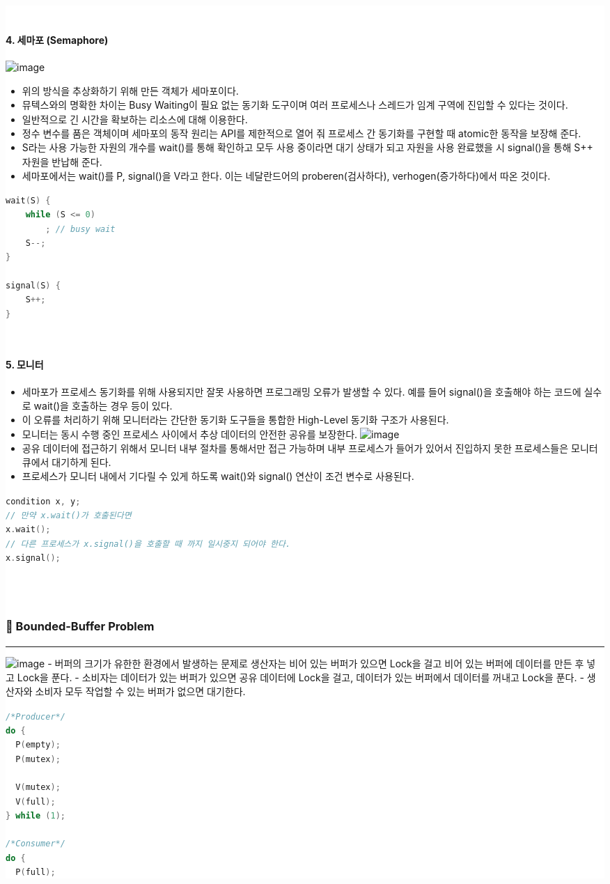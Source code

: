 <br>

#### 4. 세마포 (Semaphore)
![image](https://github.com/amazinguss/cs_study/assets/39427152/8945194d-b339-4d0a-8c41-9be498df9967)
- 위의 방식을 추상화하기 위해 만든 객체가 세마포이다.
- 뮤텍스와의 명확한 차이는 Busy Waiting이 필요 없는 동기화 도구이며 여러 프로세스나 스레드가 임계 구역에 진입할 수 있다는 것이다.
- 일반적으로 긴 시간을 확보하는 리소스에 대해 이용한다.
- 정수 변수를 품은 객체이며 세마포의 동작 원리는 API를 제한적으로 열어 줘 프로세스 간 동기화를 구현할 때 atomic한 동작을 보장해 준다.
- S라는 사용 가능한 자원의 개수를 wait()를 통해 확인하고 모두 사용 중이라면 대기 상태가 되고 자원을 사용 완료했을 시 signal()을 통해 S++ 자원을 반납해 준다.
- 세마포에서는 wait()를 P, signal()을 V라고 한다. 이는 네달란드어의 proberen(검사하다), verhogen(증가하다)에서 따온 것이다.
```c
wait(S) {
	while (S <= 0)
		; // busy wait
	S--;
}

signal(S) {
	S++;
}
```

<br>

#### 5. 모니터
- 세마포가 프로세스 동기화를 위해 사용되지만 잘못 사용하면 프로그래밍 오류가 발생할 수 있다. 예를 들어 signal()을 호출해야 하는 코드에 실수로 wait()을 호출하는 경우 등이 있다.
- 이 오류를 처리하기 위해 모니터라는 간단한 동기화 도구들을 통합한 High-Level 동기화 구조가 사용된다.
- 모니터는 동시 수행 중인 프로세스 사이에서 추상 데이터의 안전한 공유를 보장한다.
![image](https://github.com/amazinguss/cs_study/assets/39427152/67ff739a-71e0-425c-8c3c-a6bcf6498012)
- 공유 데이터에 접근하기 위해서 모니터 내부 절차를 통해서만 접근 가능하며 내부 프로세스가 들어가 있어서 진입하지 못한 프로세스들은 모니터 큐에서 대기하게 된다.
- 프로세스가 모니터 내에서 기다릴 수 있게 하도록 wait()와 signal() 연산이 조건 변수로 사용된다.
```c
condition x, y;
// 만약 x.wait()가 호출된다면
x.wait();
// 다른 프로세스가 x.signal()을 호출할 때 까지 일시중지 되어야 한다.
x.signal();
```
<br>
<br>

### 📌 Bounded-Buffer Problem
---
<img width="302" alt="image" src="https://github.com/amazinguss/cs_study/assets/39427152/dad1871b-18b7-40fa-95e8-d1497186fb41">
- 버퍼의 크기가 유한한 환경에서 발생하는 문제로 생산자는 비어 있는 버퍼가 있으면 Lock을 걸고 비어 있는 버퍼에 데이터를 만든 후 넣고 Lock을 푼다.
- 소비자는 데이터가 있는 버퍼가 있으면 공유 데이터에 Lock을 걸고, 데이터가 있는 버퍼에서 데이터를 꺼내고 Lock을 푼다.
- 생산자와 소비자 모두 작업할 수 있는 버퍼가 없으면 대기한다.

```c
/*Producer*/
do {
  P(empty);
  P(mutex);

  V(mutex);
  V(full);
} while (1);

/*Consumer*/
do {
  P(full);
```